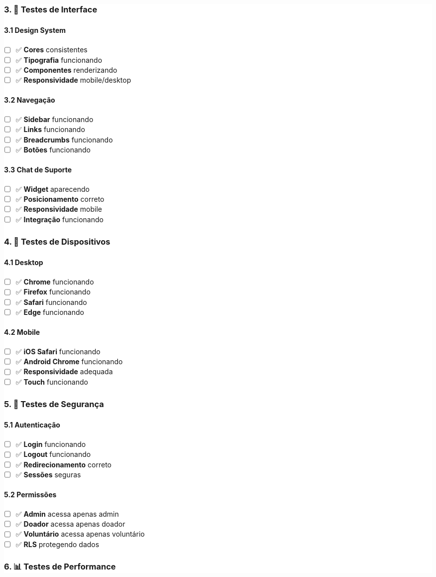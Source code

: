 ### **3. 🎨 Testes de Interface**

#### **3.1 Design System**
- [ ] ✅ **Cores** consistentes
- [ ] ✅ **Tipografia** funcionando
- [ ] ✅ **Componentes** renderizando
- [ ] ✅ **Responsividade** mobile/desktop

#### **3.2 Navegação**
- [ ] ✅ **Sidebar** funcionando
- [ ] ✅ **Links** funcionando
- [ ] ✅ **Breadcrumbs** funcionando
- [ ] ✅ **Botões** funcionando

#### **3.3 Chat de Suporte**
- [ ] ✅ **Widget** aparecendo
- [ ] ✅ **Posicionamento** correto
- [ ] ✅ **Responsividade** mobile
- [ ] ✅ **Integração** funcionando

### **4. 📱 Testes de Dispositivos**

#### **4.1 Desktop**
- [ ] ✅ **Chrome** funcionando
- [ ] ✅ **Firefox** funcionando
- [ ] ✅ **Safari** funcionando
- [ ] ✅ **Edge** funcionando

#### **4.2 Mobile**
- [ ] ✅ **iOS Safari** funcionando
- [ ] ✅ **Android Chrome** funcionando
- [ ] ✅ **Responsividade** adequada
- [ ] ✅ **Touch** funcionando

### **5. 🔐 Testes de Segurança**

#### **5.1 Autenticação**
- [ ] ✅ **Login** funcionando
- [ ] ✅ **Logout** funcionando
- [ ] ✅ **Redirecionamento** correto
- [ ] ✅ **Sessões** seguras

#### **5.2 Permissões**
- [ ] ✅ **Admin** acessa apenas admin
- [ ] ✅ **Doador** acessa apenas doador
- [ ] ✅ **Voluntário** acessa apenas voluntário
- [ ] ✅ **RLS** protegendo dados

### **6. 📊 Testes de Performance**
